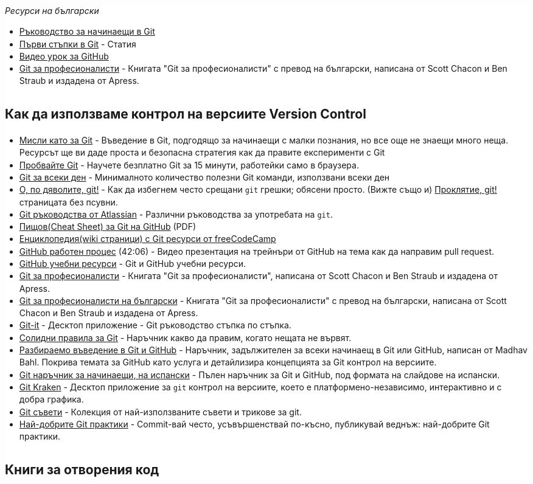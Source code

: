_Ресурси на български_

- [Ръководство за начинаещи в Git](https://bul.moc9.com/beginner-s-guide-git)
- [Първи стъпки в Git](https://blog.superhosting.bg/meet-git.html) - Статия
- [Видео урок за GitHub](https://www.youtube.com/watch?v=jig4lzbzAgk)
- [Git за професионалисти](https://git-scm.com//book/bg/v2) - Книгата "Git за професионалисти" с превод на български, написана от Scott Chacon и Ben Straub и издадена от Apress.

## Как да използваме контрол на версиите Version Control

- [Мисли като за Git](https://think-like-a-git.net/) - Въведение в Git, подгодящо за начинаещи с малки познания, но все още не знаещи много неща. Ресурсът ще ви даде проста и безопасна стратегия как да правите експерименти с Git
- [Пробвайте Git](https://try.github.io/) - Научете безплатно Git за 15 минути, работейки само в браузера.
- [Git за всеки ден](https://git-scm.com/docs/giteveryday) - Минималното количество полезни Git команди, използвани всеки ден
- [О, по дяволите, git!](https://ohshitgit.com/) - Как да избегнем често срещани `git` грешки; обясени просто. (Вижте също и) [Проклятие, git!](https://dangitgit.com/) страницата без псувни.
- [Git ръководства от Atlassian](https://www.atlassian.com/git/tutorials/) - Различни ръководства за употребата на `git`.
- [Пищов(Cheat Sheet) за Git на GitHub](https://education.github.com/git-cheat-sheet-education.pdf) (PDF)
- [Eнциклопедия(wiki страници) с Git ресурси от freeCodeCamp](https://www.freecodecamp.org/forum/t/wiki-git-resources/13136)
- [GitHub работен процес](https://www.youtube.com/watch?v=juLIxo42A_s) (42:06) - Видео презентация на трейнъри от GitHub на тема как да направим pull request.
- [GitHub учебни ресурси](https://help.github.com/articles/git-and-github-learning-resources/) - Git и GitHub учебни ресурси.
- [Git за професионалисти](https://git-scm.com/book/en/v2) - Книгата "Git за професионалисти", написана от Scott Chacon и Ben Straub и издадена от Apress.
- [Git за професионалисти на български](https://git-scm.com//book/bg/v2) - Книгата "Git за професионалисти" с превод на български, написана от Scott Chacon и Ben Straub и издадена от Apress.
- [Git-it](https://github.com/jlord/git-it-electron) - Десктоп приложение - Git ръководство стъпка по стъпка.
- [Солидни правила за Git](https://github.com/k88hudson/git-flight-rules) - Наръчник какво да правим, когато нещата не вървят.
- [Разбираемо въведение в Git и GitHub](https://codeburst.io/git-good-part-a-e0d826286a2a) - Наръчник, задължителен за всеки начинаещ в Git или GitHub, написан от Madhav Bahl. Покрива темата за GitHub като услуга и детайлизира концепцията за Git контрол на версиите.
- [Git наръчник за начинаещи, на испански](https://platzi.github.io/git-slides/#/) - Пълен наръчник за Git и GitHub, под формата на слайдове на испански.
- [Git Kraken](https://www.gitkraken.com/git-client) - Десктоп приложение за `git` контрол на версиите, което е платформено-независимо, интерактивно и с добра графика.
- [Git съвети](https://github.com/git-tips/tips) - Колекция от най-използваните съвети и трикове за git.
- [Най-добрите Git практики](https://sethrobertson.github.io/GitBestPractices/) - Commit-вай често, усъвършенствай по-късно, публикувай веднъж: най-добрите Git практики.

## Книги за отворения код
